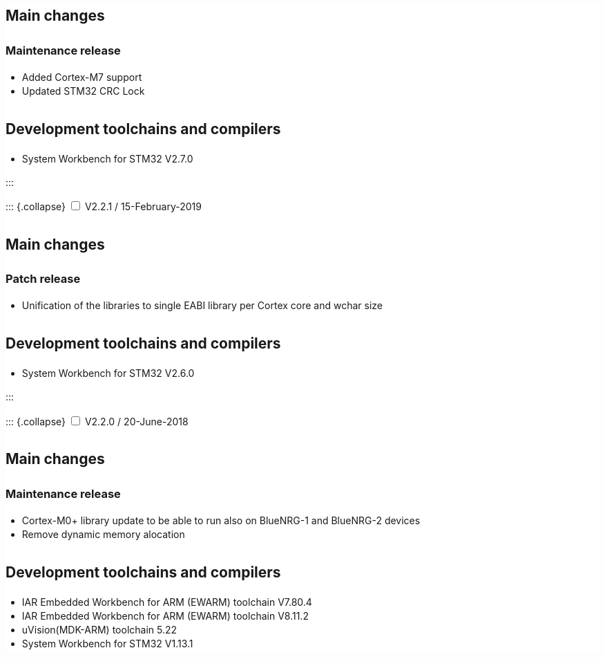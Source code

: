 ## Main changes

### Maintenance release

- Added Cortex-M7 support
- Updated STM32 CRC Lock

## Development toolchains and compilers

- System Workbench for STM32 V2.7.0

</div>
:::

::: {.collapse}
<input type="checkbox" id="collapse-section6" aria-hidden="true">
<label for="collapse-section6" aria-hidden="true">V2.2.1 / 15-February-2019</label>
<div>			

## Main changes

### Patch release

- Unification of the libraries to single EABI library per Cortex core and wchar size

## Development toolchains and compilers

- System Workbench for STM32 V2.6.0

</div>
:::

::: {.collapse}
<input type="checkbox" id="collapse-section7" aria-hidden="true">
<label for="collapse-section7" aria-hidden="true">V2.2.0 / 20-June-2018</label>
<div>			

## Main changes

### Maintenance release

- Cortex-M0+ library update to be able to run also on BlueNRG-1 and BlueNRG-2 devices
- Remove dynamic memory alocation

## Development toolchains and compilers

- IAR Embedded Workbench for ARM (EWARM) toolchain V7.80.4
- IAR Embedded Workbench for ARM (EWARM) toolchain V8.11.2
- uVision(MDK-ARM) toolchain 5.22
- System Workbench for STM32 V1.13.1
